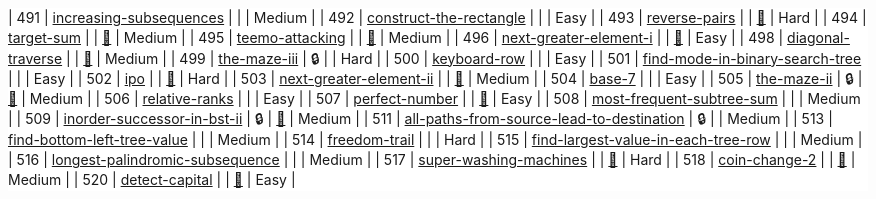 | 491  | [increasing-subsequences](https://leetcode.com/problems/increasing-subsequences) |                                                              |                                                              |   Medium   |
| 492  | [construct-the-rectangle](https://leetcode.com/problems/construct-the-rectangle) |                                                              |                                                              |    Easy    |
| 493  | [reverse-pairs](https://leetcode.com/problems/reverse-pairs) |                                                              |    [:memo:](https://leetcode.com/articles/reverse-pairs/)    |    Hard    |
| 494  |    [target-sum](https://leetcode.com/problems/target-sum)    |                                                              |     [:memo:](https://leetcode.com/articles/target-sum/)      |   Medium   |
| 495  | [teemo-attacking](https://leetcode.com/problems/teemo-attacking) |                                                              |   [:memo:](https://leetcode.com/articles/teemo-attacking/)   |   Medium   |
| 496  | [next-greater-element-i](https://leetcode.com/problems/next-greater-element-i) |                                                              |  [:memo:](https://leetcode.com/articles/greater-element-i/)  |    Easy    |
| 498  | [diagonal-traverse](https://leetcode.com/problems/diagonal-traverse) |                                                              |  [:memo:](https://leetcode.com/articles/diagonal-traverse/)  |   Medium   |
| 499  |  [the-maze-iii](https://leetcode.com/problems/the-maze-iii)  |                            :lock:                            |                                                              |    Hard    |
| 500  |  [keyboard-row](https://leetcode.com/problems/keyboard-row)  |                                                              |                                                              |    Easy    |
| 501  | [find-mode-in-binary-search-tree](https://leetcode.com/problems/find-mode-in-binary-search-tree) |                                                              |                                                              |    Easy    |
| 502  |           [ipo](https://leetcode.com/problems/ipo)           |                                                              |         [:memo:](https://leetcode.com/articles/ipo/)         |    Hard    |
| 503  | [next-greater-element-ii](https://leetcode.com/problems/next-greater-element-ii) |                                                              | [:memo:](https://leetcode.com/articles/next-greater-element-ii/) |   Medium   |
| 504  |        [base-7](https://leetcode.com/problems/base-7)        |                                                              |                                                              |    Easy    |
| 505  |   [the-maze-ii](https://leetcode.com/problems/the-maze-ii)   |                            :lock:                            |     [:memo:](https://leetcode.com/articles/the-maze-ii/)     |   Medium   |
| 506  | [relative-ranks](https://leetcode.com/problems/relative-ranks) |                                                              |                                                              |    Easy    |
| 507  | [perfect-number](https://leetcode.com/problems/perfect-number) |                                                              |   [:memo:](https://leetcode.com/articles/perfect-number/)    |    Easy    |
| 508  | [most-frequent-subtree-sum](https://leetcode.com/problems/most-frequent-subtree-sum) |                                                              |                                                              |   Medium   |
| 509  | [inorder-successor-in-bst-ii](https://leetcode.com/problems/inorder-successor-in-bst-ii) |                            :lock:                            | [:memo:](https://leetcode.com/articles/inorder-successor-in-a-bst-ii/) |   Medium   |
| 511  | [all-paths-from-source-lead-to-destination](https://leetcode.com/problems/all-paths-from-source-lead-to-destination) |                            :lock:                            |                                                              |   Medium   |
| 513  | [find-bottom-left-tree-value](https://leetcode.com/problems/find-bottom-left-tree-value) |                                                              |                                                              |   Medium   |
| 514  | [freedom-trail](https://leetcode.com/problems/freedom-trail) |                                                              |                                                              |    Hard    |
| 515  | [find-largest-value-in-each-tree-row](https://leetcode.com/problems/find-largest-value-in-each-tree-row) |                                                              |                                                              |   Medium   |
| 516  | [longest-palindromic-subsequence](https://leetcode.com/problems/longest-palindromic-subsequence) |                                                              |                                                              |   Medium   |
| 517  | [super-washing-machines](https://leetcode.com/problems/super-washing-machines) |                                                              | [:memo:](https://leetcode.com/articles/super-washing-machines/) |    Hard    |
| 518  | [coin-change-2](https://leetcode.com/problems/coin-change-2) |                                                              |   [:memo:](https://leetcode.com/articles/coin-change-ii/)    |   Medium   |
| 520  | [detect-capital](https://leetcode.com/problems/detect-capital) |                                                              |   [:memo:](https://leetcode.com/articles/detect-capital/)    |    Easy    |